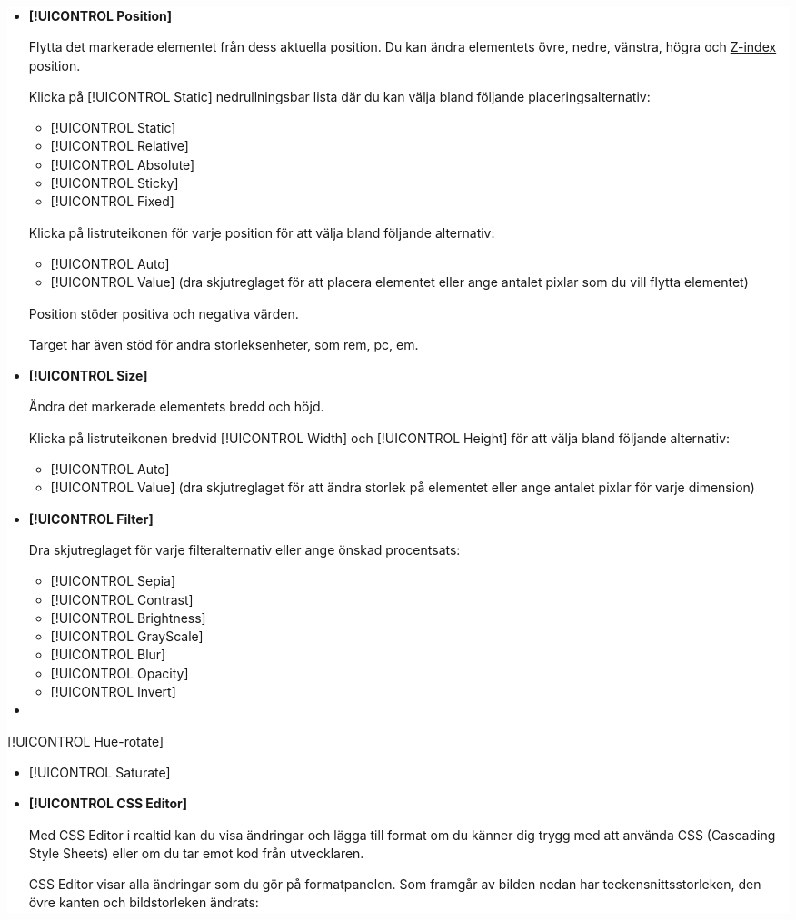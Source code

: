 * **[!UICONTROL Position]**

   Flytta det markerade elementet från dess aktuella position. Du kan ändra elementets övre, nedre, vänstra, högra och [Z-index](https://www.w3schools.com/cssref/pr_pos_z-index.asp) position.

   Klicka på [!UICONTROL Static] nedrullningsbar lista där du kan välja bland följande placeringsalternativ:

   * [!UICONTROL Static]
   * [!UICONTROL Relative]
   * [!UICONTROL Absolute]
   * [!UICONTROL Sticky]
   * [!UICONTROL Fixed]

   Klicka på listruteikonen för varje position för att välja bland följande alternativ:

   * [!UICONTROL Auto]
   * [!UICONTROL Value] (dra skjutreglaget för att placera elementet eller ange antalet pixlar som du vill flytta elementet)

   Position stöder positiva och negativa värden.

   Target har även stöd för [andra storleksenheter](https://www.w3.org/Style/Examples/007/units.en.html), som rem, pc, em.

* **[!UICONTROL Size]**

   Ändra det markerade elementets bredd och höjd.

   Klicka på listruteikonen bredvid [!UICONTROL Width] och [!UICONTROL Height] för att välja bland följande alternativ:

   * [!UICONTROL Auto]
   * [!UICONTROL Value] (dra skjutreglaget för att ändra storlek på elementet eller ange antalet pixlar för varje dimension)

* **[!UICONTROL Filter]**

   Dra skjutreglaget för varje filteralternativ eller ange önskad procentsats:

   * [!UICONTROL Sepia]
   * [!UICONTROL Contrast]
   * [!UICONTROL Brightness]
   * [!UICONTROL GrayScale]
   * [!UICONTROL Blur]
   * [!UICONTROL Opacity]
   * [!UICONTROL Invert]
*
[!UICONTROL  Hue-rotate]
   * [!UICONTROL Saturate]

* **[!UICONTROL CSS Editor]**

   Med CSS Editor i realtid kan du visa ändringar och lägga till format om du känner dig trygg med att använda CSS (Cascading Style Sheets) eller om du tar emot kod från utvecklaren.

   CSS Editor visar alla ändringar som du gör på formatpanelen. Som framgår av bilden nedan har teckensnittsstorleken, den övre kanten och bildstorleken ändrats:
